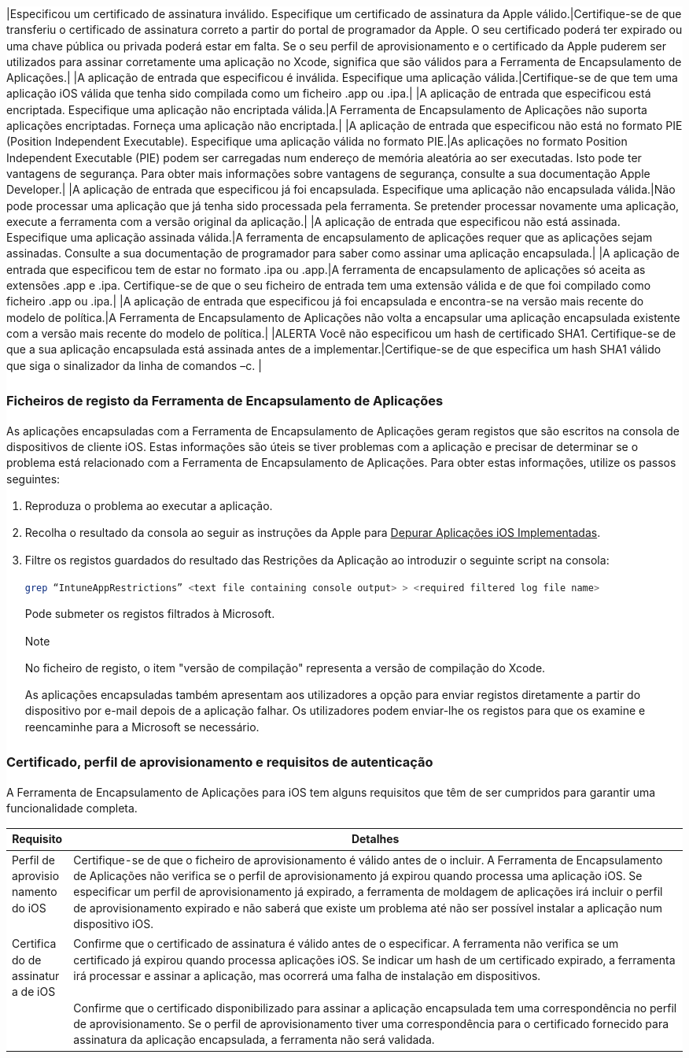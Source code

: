 |Especificou um certificado de assinatura inválido. Especifique um certificado de assinatura da Apple válido.|Certifique-se de que transferiu o certificado de assinatura correto a partir do portal de programador da Apple. O seu certificado poderá ter expirado ou uma chave pública ou privada poderá estar em falta. Se o seu perfil de aprovisionamento e o certificado da Apple puderem ser utilizados para assinar corretamente uma aplicação no Xcode, significa que são válidos para a Ferramenta de Encapsulamento de Aplicações.|
|A aplicação de entrada que especificou é inválida. Especifique uma aplicação válida.|Certifique-se de que tem uma aplicação iOS válida que tenha sido compilada como um ficheiro .app ou .ipa.|
|A aplicação de entrada que especificou está encriptada. Especifique uma aplicação não encriptada válida.|A Ferramenta de Encapsulamento de Aplicações não suporta aplicações encriptadas. Forneça uma aplicação não encriptada.|
|A aplicação de entrada que especificou não está no formato PIE (Position Independent Executable). Especifique uma aplicação válida no formato PIE.|As aplicações no formato Position Independent Executable (PIE) podem ser carregadas num endereço de memória aleatória ao ser executadas. Isto pode ter vantagens de segurança. Para obter mais informações sobre vantagens de segurança, consulte a sua documentação Apple Developer.|
|A aplicação de entrada que especificou já foi encapsulada. Especifique uma aplicação não encapsulada válida.|Não pode processar uma aplicação que já tenha sido processada pela ferramenta. Se pretender processar novamente uma aplicação, execute a ferramenta com a versão original da aplicação.|
|A aplicação de entrada que especificou não está assinada. Especifique uma aplicação assinada válida.|A ferramenta de encapsulamento de aplicações requer que as aplicações sejam assinadas. Consulte a sua documentação de programador para saber como assinar uma aplicação encapsulada.|
|A aplicação de entrada que especificou tem de estar no formato .ipa ou .app.|A ferramenta de encapsulamento de aplicações só aceita as extensões .app e .ipa. Certifique-se de que o seu ficheiro de entrada tem uma extensão válida e de que foi compilado como ficheiro .app ou .ipa.|
|A aplicação de entrada que especificou já foi encapsulada e encontra-se na versão mais recente do modelo de política.|A Ferramenta de Encapsulamento de Aplicações não volta a encapsular uma aplicação encapsulada existente com a versão mais recente do modelo de política.|
|ALERTA Você não especificou um hash de certificado SHA1. Certifique-se de que a sua aplicação encapsulada está assinada antes de a implementar.|Certifique-se de que especifica um hash SHA1 válido que siga o sinalizador da linha de comandos –c. |

### <a name="log-files-for-the-app-wrapping-tool"></a>Ficheiros de registo da Ferramenta de Encapsulamento de Aplicações
As aplicações encapsuladas com a Ferramenta de Encapsulamento de Aplicações geram registos que são escritos na consola de dispositivos de cliente iOS. Estas informações são úteis se tiver problemas com a aplicação e precisar de determinar se o problema está relacionado com a Ferramenta de Encapsulamento de Aplicações. Para obter estas informações, utilize os passos seguintes:

1. Reproduza o problema ao executar a aplicação.

2. Recolha o resultado da consola ao seguir as instruções da Apple para [Depurar Aplicações iOS Implementadas](https://developer.apple.com/library/ios/qa/qa1747/_index.html).

3. Filtre os registos guardados do resultado das Restrições da Aplicação ao introduzir o seguinte script na consola:

    ```bash
    grep “IntuneAppRestrictions” <text file containing console output> > <required filtered log file name>
    ```

    Pode submeter os registos filtrados à Microsoft.

    > [!NOTE]
    > No ficheiro de registo, o item "versão de compilação" representa a versão de compilação do Xcode.

    As aplicações encapsuladas também apresentam aos utilizadores a opção para enviar registos diretamente a partir do dispositivo por e-mail depois de a aplicação falhar. Os utilizadores podem enviar-lhe os registos para que os examine e reencaminhe para a Microsoft se necessário.


### <a name="certificate-provisioning-profile-and-authentication-requirements"></a>Certificado, perfil de aprovisionamento e requisitos de autenticação

A Ferramenta de Encapsulamento de Aplicações para iOS tem alguns requisitos que têm de ser cumpridos para garantir uma funcionalidade completa.

|Requisito|Detalhes|
|---------------|-----------|
|Perfil de aprovisionamento do iOS|Certifique-se de que o ficheiro de aprovisionamento é válido antes de o incluir. A Ferramenta de Encapsulamento de Aplicações não verifica se o perfil de aprovisionamento já expirou quando processa uma aplicação iOS. Se especificar um perfil de aprovisionamento já expirado, a ferramenta de moldagem de aplicações irá incluir o perfil de aprovisionamento expirado e não saberá que existe um problema até não ser possível instalar a aplicação num dispositivo iOS.|
|Certificado de assinatura de iOS|Confirme que o certificado de assinatura é válido antes de o especificar. A ferramenta não verifica se um certificado já expirou quando processa aplicações iOS. Se indicar um hash de um certificado expirado, a ferramenta irá processar e assinar a aplicação, mas ocorrerá uma falha de instalação em dispositivos.<br /><br />Confirme que o certificado disponibilizado para assinar a aplicação encapsulada tem uma correspondência no perfil de aprovisionamento. Se o perfil de aprovisionamento tiver uma correspondência para o certificado fornecido para assinatura da aplicação encapsulada, a ferramenta não será validada.|